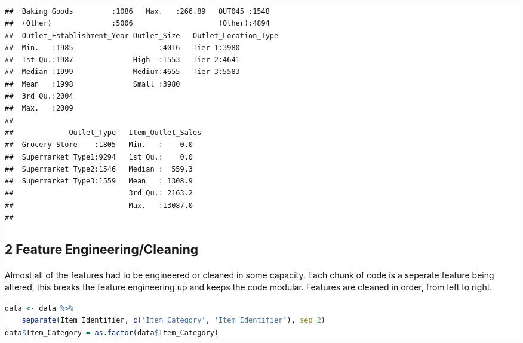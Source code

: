     ##  Baking Goods         :1086   Max.   :266.89   OUT045 :1548     
    ##  (Other)              :5006                    (Other):4894     
    ##  Outlet_Establishment_Year Outlet_Size   Outlet_Location_Type
    ##  Min.   :1985                    :4016   Tier 1:3980         
    ##  1st Qu.:1987              High  :1553   Tier 2:4641         
    ##  Median :1999              Medium:4655   Tier 3:5583         
    ##  Mean   :1998              Small :3980                       
    ##  3rd Qu.:2004                                                
    ##  Max.   :2009                                                
    ##                                                              
    ##             Outlet_Type   Item_Outlet_Sales
    ##  Grocery Store    :1805   Min.   :    0.0  
    ##  Supermarket Type1:9294   1st Qu.:    0.0  
    ##  Supermarket Type2:1546   Median :  559.3  
    ##  Supermarket Type3:1559   Mean   : 1308.9  
    ##                           3rd Qu.: 2163.2  
    ##                           Max.   :13087.0  
    ## 

2 Feature Engineering/Cleaning
------------------------------

Almost all of the features had to be engineered or cleaned in some capacity. Each chunk of code is a seperate feature being altered, this breaks the feature engineering up and keeps the code modular. Features are cleaned in order, from left to right.

``` r
data <- data %>%
    separate(Item_Identifier, c('Item_Category', 'Item_Identifier'), sep=2)
data$Item_Category = as.factor(data$Item_Category)
```
